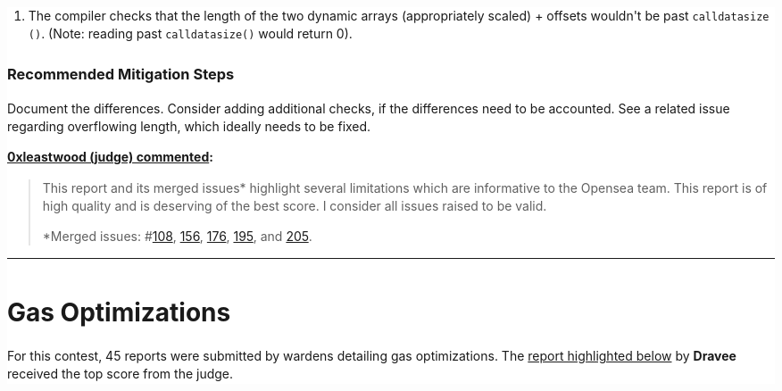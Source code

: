 1. The compiler checks that the length of the two dynamic arrays (appropriately scaled) + offsets wouldn't be past `calldatasize()`. (Note: reading past `calldatasize()` would return 0).

### Recommended Mitigation Steps

Document the differences. Consider adding additional checks, if the differences need to be accounted. See a related issue regarding overflowing length, which ideally needs to be fixed.

**[0xleastwood (judge) commented](https://github.com/code-423n4/2022-05-opensea-seaport-findings/issues/203#issuecomment-1171063542):**
 > This report and its merged issues* highlight several limitations which are informative to the Opensea team. This report is of high quality and is deserving of the best score. I consider all issues raised to be valid.
>
> *Merged issues: #[108](https://github.com/code-423n4/2022-05-opensea-seaport-findings/issues/108), [156](https://github.com/code-423n4/2022-05-opensea-seaport-findings/issues/156), [176](https://github.com/code-423n4/2022-05-opensea-seaport-findings/issues/176), [195](https://github.com/code-423n4/2022-05-opensea-seaport-findings/issues/195), and [205](https://github.com/code-423n4/2022-05-opensea-seaport-findings/issues/205).



***

# Gas Optimizations

For this contest, 45 reports were submitted by wardens detailing gas optimizations. The [report highlighted below](https://github.com/code-423n4/2022-05-opensea-seaport-findings/issues/71) by **Dravee** received the top score from the judge.
